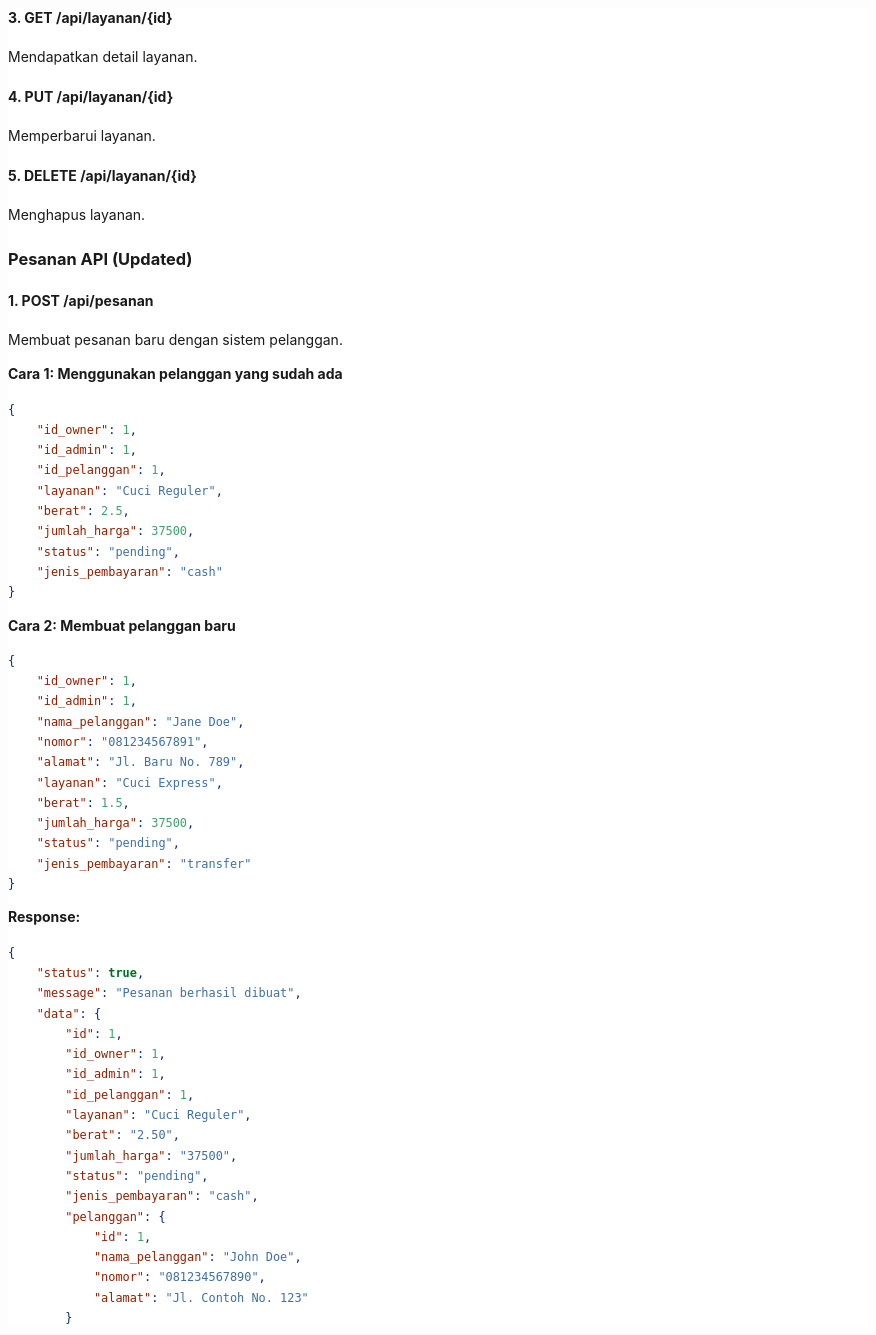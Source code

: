 #### 3. GET /api/layanan/{id}
Mendapatkan detail layanan.

#### 4. PUT /api/layanan/{id}
Memperbarui layanan.

#### 5. DELETE /api/layanan/{id}
Menghapus layanan.

### Pesanan API (Updated)

#### 1. POST /api/pesanan
Membuat pesanan baru dengan sistem pelanggan.

**Cara 1: Menggunakan pelanggan yang sudah ada**
```json
{
    "id_owner": 1,
    "id_admin": 1,
    "id_pelanggan": 1,
    "layanan": "Cuci Reguler",
    "berat": 2.5,
    "jumlah_harga": 37500,
    "status": "pending",
    "jenis_pembayaran": "cash"
}
```

**Cara 2: Membuat pelanggan baru**
```json
{
    "id_owner": 1,
    "id_admin": 1,
    "nama_pelanggan": "Jane Doe",
    "nomor": "081234567891",
    "alamat": "Jl. Baru No. 789",
    "layanan": "Cuci Express",
    "berat": 1.5,
    "jumlah_harga": 37500,
    "status": "pending",
    "jenis_pembayaran": "transfer"
}
```

**Response:**
```json
{
    "status": true,
    "message": "Pesanan berhasil dibuat",
    "data": {
        "id": 1,
        "id_owner": 1,
        "id_admin": 1,
        "id_pelanggan": 1,
        "layanan": "Cuci Reguler",
        "berat": "2.50",
        "jumlah_harga": "37500",
        "status": "pending",
        "jenis_pembayaran": "cash",
        "pelanggan": {
            "id": 1,
            "nama_pelanggan": "John Doe",
            "nomor": "081234567890",
            "alamat": "Jl. Contoh No. 123"
        }
```